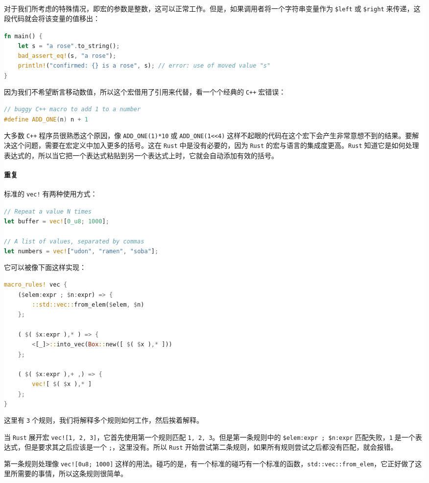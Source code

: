 对于我们所考虑的特殊情况，即宏的参数是整数，这可以正常工作。但是，如果调用者将一个字符串变量作为 `$left` 或 `$right` 来传递，这段代码就会将该变量的值移出：

```rust
fn main() {
    let s = "a rose".to_string();
    bad_assert_eq!(s, "a rose");
    println!("confirmed: {} is a rose", s); // error: use of moved value "s"
}
```

因为我们不希望断言移动数值，所以这个宏借用了引用来代替，看一个个经典的 `C++` 宏错误：

```c++
// buggy C++ macro to add 1 to a number
#define ADD_ONE(n) n + 1
```

大多数 `C++` 程序员很熟悉这个原因，像 `ADD_ONE(1)*10` 或 `ADD_ONE(1<<4)` 这样不起眼的代码在这个宏下会产生非常意想不到的结果。要解决这个问题，需要在宏定义中加入更多的括号。这在 `Rust` 中是没有必要的，因为 `Rust` 的宏与语言的集成度更高。`Rust` 知道它是如何处理表达式的，所以当它把一个表达式粘贴到另一个表达式上时，它就会自动添加有效的括号。

#### 重复

标准的 `vec!` 有两种使用方式：

```rust
// Repeat a value N times
let buffer = vec![0_u8; 1000];

// A list of values, separated by commas
let numbers = vec!["udon", "ramen", "soba"];
```

它可以被像下面这样实现：

```rust
macro_rules! vec {
    ($elem:expr ; $n:expr) => {
        ::std::vec::from_elem($elem, $n)
    };

    ( $( $x:expr ),* ) => {
        <[_]>::into_vec(Box::new([ $( $x ),* ]))
    };

    ( $( $x:expr ),+ ,) => {
        vec![ $( $x ),* ]
    };
}
```

这里有 `3` 个规则，我们将解释多个规则如何工作，然后挨着解释。

当 `Rust` 展开宏 `vec![1, 2, 3]`，它首先使用第一个规则匹配 `1, 2, 3`。但是第一条规则中的 `$elem:expr ; $n:expr` 匹配失败，`1` 是一个表达式，但是要求其之后应该是一个 `;`，这里没有。所以 `Rust` 开始尝试第二条规则，如果所有规则尝试之后都没有匹配，就会报错。

第一条规则处理像 `vec![0u8; 1000]` 这样的用法。碰巧的是，有一个标准的碰巧有一个标准的函数，`std::vec::from_elem`，它正好做了这里所需要的事情，所以这条规则很简单。
